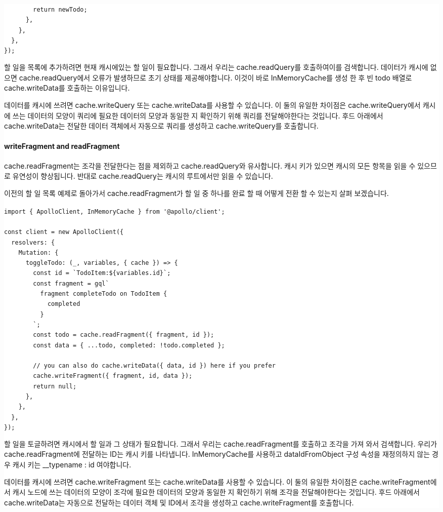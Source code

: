 ```text
        return newTodo;
      },
    },
  },
});
```

할 일을 목록에 추가하려면 현재 캐시에있는 할 일이 필요합니다. 그래서 우리는 cache.readQuery를 호출하여이를 검색합니다. 데이터가 캐시에 없으면 cache.readQuery에서 오류가 발생하므로 초기 상태를 제공해야합니다. 이것이 바로 InMemoryCache를 생성 한 후 빈 todo 배열로 cache.writeData를 호출하는 이유입니다.

데이터를 캐시에 쓰려면 cache.writeQuery 또는 cache.writeData를 사용할 수 있습니다. 이 둘의 유일한 차이점은 cache.writeQuery에서 캐시에 쓰는 데이터의 모양이 쿼리에 필요한 데이터의 모양과 동일한 지 확인하기 위해 쿼리를 전달해야한다는 것입니다. 후드 아래에서 cache.writeData는 전달한 데이터 객체에서 자동으로 쿼리를 생성하고 cache.writeQuery를 호출합니다.

#### writeFragment and readFragment <a id="writefragment-and-readfragment"></a>

cache.readFragment는 조각을 전달한다는 점을 제외하고 cache.readQuery와 유사합니다. 캐시 키가 있으면 캐시의 모든 항목을 읽을 수 있으므로 유연성이 향상됩니다. 반대로 cache.readQuery는 캐시의 루트에서만 읽을 수 있습니다.

이전의 할 일 목록 예제로 돌아가서 cache.readFragment가 할 일 중 하나를 완료 할 때 어떻게 전환 할 수 있는지 살펴 보겠습니다.

```text
import { ApolloClient, InMemoryCache } from '@apollo/client';

const client = new ApolloClient({
  resolvers: {
    Mutation: {
      toggleTodo: (_, variables, { cache }) => {
        const id = `TodoItem:${variables.id}`;
        const fragment = gql`
          fragment completeTodo on TodoItem {
            completed
          }
        `;
        const todo = cache.readFragment({ fragment, id });
        const data = { ...todo, completed: !todo.completed };

        // you can also do cache.writeData({ data, id }) here if you prefer
        cache.writeFragment({ fragment, id, data });
        return null;
      },
    },
  },
});
```

할 일을 토글하려면 캐시에서 할 일과 그 상태가 필요합니다. 그래서 우리는 cache.readFragment를 호출하고 조각을 가져 와서 검색합니다. 우리가 cache.readFragment에 전달하는 ID는 캐시 키를 나타냅니다. InMemoryCache를 사용하고 dataIdFromObject 구성 속성을 재정의하지 않는 경우 캐시 키는 \_\_typename : id 여야합니다.

데이터를 캐시에 쓰려면 cache.writeFragment 또는 cache.writeData를 사용할 수 있습니다. 이 둘의 유일한 차이점은 cache.writeFragment에서 캐시 노드에 쓰는 데이터의 모양이 조각에 필요한 데이터의 모양과 동일한 지 확인하기 위해 조각을 전달해야한다는 것입니다. 후드 아래에서 cache.writeData는 자동으로 전달하는 데이터 객체 및 ID에서 조각을 생성하고 cache.writeFragment를 호출합니다.
